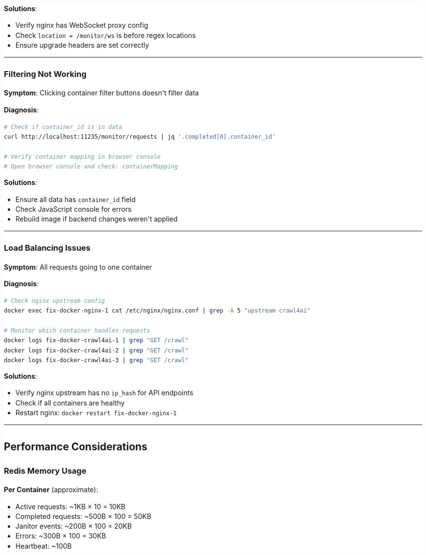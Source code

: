 **Solutions**:
- Verify nginx has WebSocket proxy config
- Check `location = /monitor/ws` is before regex locations
- Ensure upgrade headers are set correctly

---

### Filtering Not Working

**Symptom**: Clicking container filter buttons doesn't filter data

**Diagnosis**:
```bash
# Check if container_id is in data
curl http://localhost:11235/monitor/requests | jq '.completed[0].container_id'

# Verify container mapping in browser console
# Open browser console and check: containerMapping
```

**Solutions**:
- Ensure all data has `container_id` field
- Check JavaScript console for errors
- Rebuild image if backend changes weren't applied

---

### Load Balancing Issues

**Symptom**: All requests going to one container

**Diagnosis**:
```bash
# Check nginx upstream config
docker exec fix-docker-nginx-1 cat /etc/nginx/nginx.conf | grep -A 5 "upstream crawl4ai"

# Monitor which container handles requests
docker logs fix-docker-crawl4ai-1 | grep "GET /crawl"
docker logs fix-docker-crawl4ai-2 | grep "GET /crawl"
docker logs fix-docker-crawl4ai-3 | grep "GET /crawl"
```

**Solutions**:
- Verify nginx upstream has no `ip_hash` for API endpoints
- Check if all containers are healthy
- Restart nginx: `docker restart fix-docker-nginx-1`

---

## Performance Considerations

### Redis Memory Usage

**Per Container** (approximate):
- Active requests: ~1KB × 10 = 10KB
- Completed requests: ~500B × 100 = 50KB
- Janitor events: ~200B × 100 = 20KB
- Errors: ~300B × 100 = 30KB
- Heartbeat: ~100B
